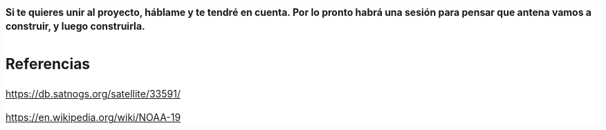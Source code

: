 **Si te quieres unir al proyecto, háblame y te tendré en cuenta. Por lo pronto habrá una sesión para pensar que antena vamos a construir, y luego construirla.**

## Referencias

https://db.satnogs.org/satellite/33591/

https://en.wikipedia.org/wiki/NOAA-19

[1]: https://celestrak.com/NORAD/elements/noaa.txt
[2]: https://github.com/shashwatak/satellite-js
